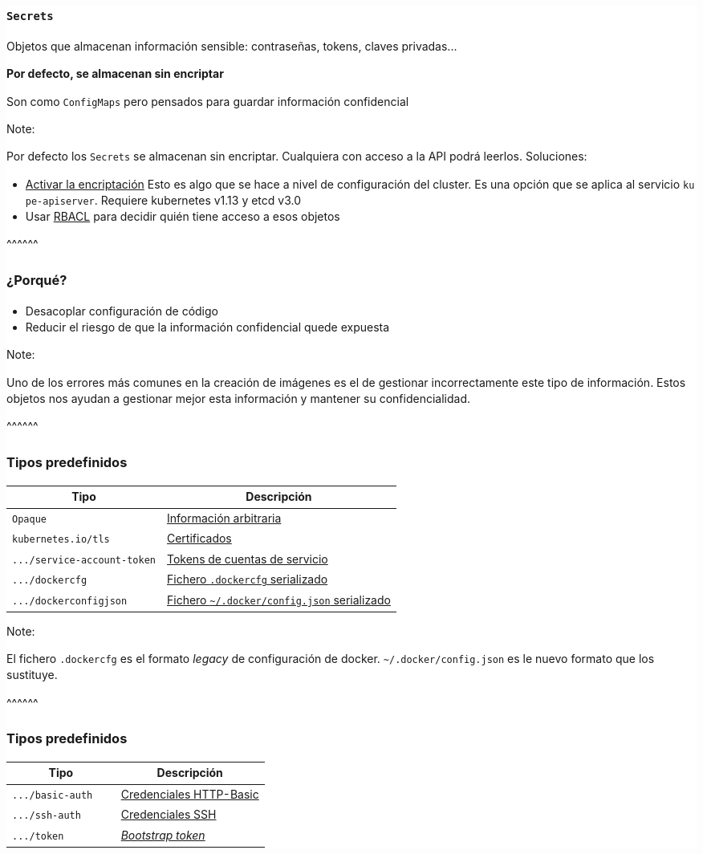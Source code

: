 ### `Secrets`

Objetos que almacenan información sensible: contraseñas, tokens, claves privadas...

**Por defecto, se almacenan sin encriptar**

Son como `ConfigMaps` pero pensados para guardar información confidencial

Note:

Por defecto los `Secrets` se almacenan sin encriptar. Cualquiera con acceso a la 
API podrá leerlos. Soluciones:
* [Activar la encriptación](https://kubernetes.io/docs/tasks/administer-cluster/encrypt-data/)
  Esto es algo que se hace a nivel de configuración del cluster. Es una opción que se 
  aplica al servicio `kupe-apiserver`. Requiere kubernetes v1.13 y etcd v3.0
* Usar [RBACL](https://kubernetes.io/docs/reference/access-authn-authz/authorization/) para
  decidir quién tiene acceso a esos objetos

^^^^^^

### ¿Porqué?

* Desacoplar configuración de código
* Reducir el riesgo de que la información confidencial quede expuesta

Note:

Uno de los errores más comunes en la creación de imágenes es el de 
gestionar incorrectamente este tipo de información. Estos objetos nos
ayudan a gestionar mejor esta información y mantener su confidencialidad.

^^^^^^ 

### Tipos predefinidos

| Tipo |  Descripción |
| ---- | ------------ |
| `Opaque` | [Información arbitraria](https://kubernetes.io/docs/concepts/configuration/secret/#opaque-secrets) |
| `kubernetes.io/tls` | [Certificados](https://kubernetes.io/docs/concepts/configuration/secret/#tls-secrets) |
| `.../service-account-token` | [Tokens de cuentas de servicio](https://kubernetes.io/docs/concepts/configuration/secret/#service-account-token-secrets) |
| `.../dockercfg` | [Fichero `.dockercfg` serializado](https://kubernetes.io/docs/concepts/configuration/secret/#docker-config-secrets) |
| `.../dockerconfigjson` | [Fichero `~/.docker/config.json` serializado](https://kubernetes.io/docs/concepts/configuration/secret/#docker-config-secrets) |

Note:

El fichero `.dockercfg` es el formato _legacy_ de configuración de docker. 
`~/.docker/config.json` es le nuevo formato que los sustituye.

^^^^^^ 

### Tipos predefinidos

| Tipo |  Descripción |
| ---- | ------------ |
| `.../basic-auth	` | [Credenciales HTTP-Basic](https://kubernetes.io/docs/concepts/configuration/secret/#basic-authentication-secret) |
| `.../ssh-auth` | [Credenciales SSH](https://kubernetes.io/docs/concepts/configuration/secret/#ssh-authentication-secrets) |
| `.../token` | [_Bootstrap token_](https://kubernetes.io/docs/concepts/configuration/secret/#bootstrap-token-secrets) |
